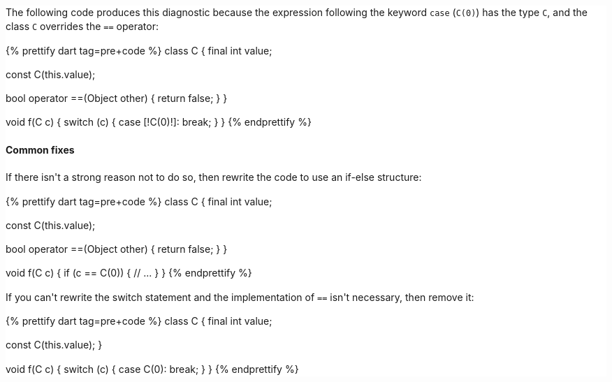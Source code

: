 The following code produces this diagnostic because the expression
following the keyword `case` (`C(0)`) has the type `C`, and the class `C`
overrides the `==` operator:

{% prettify dart tag=pre+code %}
class C {
  final int value;

  const C(this.value);

  bool operator ==(Object other) {
    return false;
  }
}

void f(C c) {
  switch (c) {
    case [!C(0)!]:
      break;
  }
}
{% endprettify %}

#### Common fixes

If there isn't a strong reason not to do so, then rewrite the code to use
an if-else structure:

{% prettify dart tag=pre+code %}
class C {
  final int value;

  const C(this.value);

  bool operator ==(Object other) {
    return false;
  }
}

void f(C c) {
  if (c == C(0)) {
    // ...
  }
}
{% endprettify %}

If you can't rewrite the switch statement and the implementation of `==`
isn't necessary, then remove it:

{% prettify dart tag=pre+code %}
class C {
  final int value;

  const C(this.value);
}

void f(C c) {
  switch (c) {
    case C(0):
      break;
  }
}
{% endprettify %}


[constant context]: /resources/glossary#constant-context
[definite assignment]: /resources/glossary#definite-assignment
[mixin application]: /resources/glossary#mixin-application
[override inference]: /resources/glossary#override-inference
[part file]: /resources/glossary#part-file
[potentially non-nullable]: /resources/glossary#potentially-non-nullable
[public library]: /resources/glossary#public-library
[ffi]: https://dart.dev/guides/libraries/c-interop
[IEEE 754]: https://en.wikipedia.org/wiki/IEEE_754
[irrefutable pattern]: https://dart.dev/resources/glossary#irrefutable-pattern
[meta-doNotStore]: https://pub.dev/documentation/meta/latest/meta/doNotStore-constant.html
[meta-factory]: https://pub.dev/documentation/meta/latest/meta/factory-constant.html
[meta-immutable]: https://pub.dev/documentation/meta/latest/meta/immutable-constant.html
[meta-internal]: https://pub.dev/documentation/meta/latest/meta/internal-constant.html
[meta-literal]: https://pub.dev/documentation/meta/latest/meta/literal-constant.html
[meta-mustCallSuper]: https://pub.dev/documentation/meta/latest/meta/mustCallSuper-constant.html
[meta-optionalTypeArgs]: https://pub.dev/documentation/meta/latest/meta/optionalTypeArgs-constant.html
[meta-sealed]: https://pub.dev/documentation/meta/latest/meta/sealed-constant.html
[meta-useResult]: https://pub.dev/documentation/meta/latest/meta/useResult-constant.html
[meta-UseResult]: https://pub.dev/documentation/meta/latest/meta/UseResult-class.html
[meta-visibleForOverriding]: https://pub.dev/documentation/meta/latest/meta/visibleForOverriding-constant.html
[meta-visibleForTesting]: https://pub.dev/documentation/meta/latest/meta/visibleForTesting-constant.html
[refutable pattern]: https://dart.dev/resources/glossary#refutable-pattern